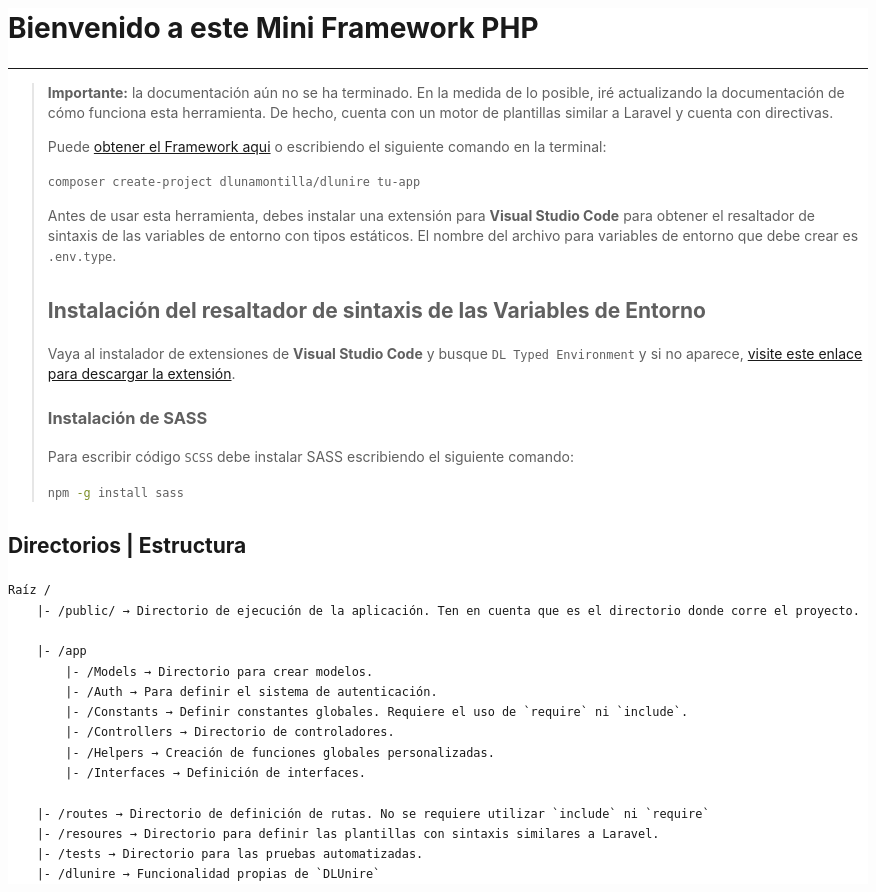 # Bienvenido a este Mini Framework PHP

---

> **Importante:** la documentación aún no se ha terminado. En la medida de lo posible, iré actualizando la documentación de cómo funciona esta herramienta.
> De hecho, cuenta con un motor de plantillas similar a Laravel y cuenta con directivas.
>
> Puede [obtener el Framework aqui](https://github.com/dlunamontilla/dlunire "Framework DLUnire") o escribiendo el siguiente comando en la terminal:
>
> ```bash
> composer create-project dlunamontilla/dlunire tu-app
> ```
>
> Antes de usar esta herramienta, debes instalar una extensión para **Visual Studio Code** para obtener el resaltador de sintaxis de las variables de entorno con tipos estáticos.
> El nombre del archivo para variables de entorno que debe crear es `.env.type`.
>
> ## Instalación del resaltador de sintaxis de las Variables de Entorno
>
> Vaya al instalador de extensiones de **Visual Studio Code** y busque `DL Typed Environment` y si no aparece, [visite este enlace para descargar la extensión](https://marketplace.visualstudio.com/items?itemName=dlunamontilla.envtype "Resaltador de sintaxis").
>
> ### Instalación de SASS
>
> Para escribir código `SCSS` debe instalar SASS escribiendo el siguiente comando:
>
> ```bash
> npm -g install sass
> ```

## Directorios | Estructura

```none
Raíz /
    |- /public/ → Directorio de ejecución de la aplicación. Ten en cuenta que es el directorio donde corre el proyecto.

    |- /app
        |- /Models → Directorio para crear modelos.
        |- /Auth → Para definir el sistema de autenticación.
        |- /Constants → Definir constantes globales. Requiere el uso de `require` ni `include`.
        |- /Controllers → Directorio de controladores.
        |- /Helpers → Creación de funciones globales personalizadas.
        |- /Interfaces → Definición de interfaces.
        
    |- /routes → Directorio de definición de rutas. No se requiere utilizar `include` ni `require`
    |- /resoures → Directorio para definir las plantillas con sintaxis similares a Laravel.
    |- /tests → Directorio para las pruebas automatizadas.
    |- /dlunire → Funcionalidad propias de `DLUnire`
```
